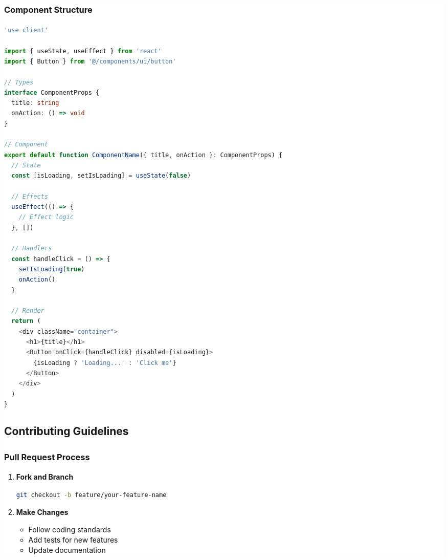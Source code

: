 ### Component Structure

```typescript
'use client'

import { useState, useEffect } from 'react'
import { Button } from '@/components/ui/button'

// Types
interface ComponentProps {
  title: string
  onAction: () => void
}

// Component
export default function ComponentName({ title, onAction }: ComponentProps) {
  // State
  const [isLoading, setIsLoading] = useState(false)
  
  // Effects
  useEffect(() => {
    // Effect logic
  }, [])
  
  // Handlers
  const handleClick = () => {
    setIsLoading(true)
    onAction()
  }
  
  // Render
  return (
    <div className="container">
      <h1>{title}</h1>
      <Button onClick={handleClick} disabled={isLoading}>
        {isLoading ? 'Loading...' : 'Click me'}
      </Button>
    </div>
  )
}
```

## Contributing Guidelines

### Pull Request Process

1. **Fork and Branch**
   ```bash
   git checkout -b feature/your-feature-name
   ```

2. **Make Changes**
   - Follow coding standards
   - Add tests for new features
   - Update documentation
